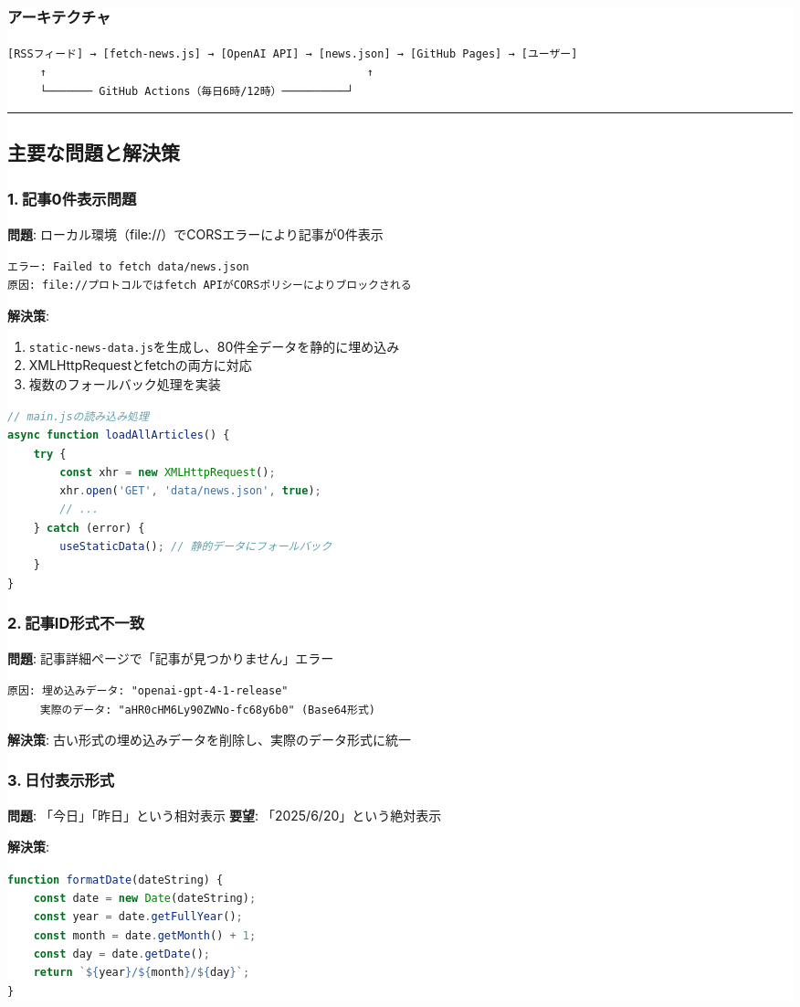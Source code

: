 ### アーキテクチャ
```
[RSSフィード] → [fetch-news.js] → [OpenAI API] → [news.json] → [GitHub Pages] → [ユーザー]
     ↑                                                 ↑
     └─────── GitHub Actions（毎日6時/12時）──────────┘
```

---

## 主要な問題と解決策

### 1. 記事0件表示問題
**問題**: ローカル環境（file://）でCORSエラーにより記事が0件表示
```
エラー: Failed to fetch data/news.json
原因: file://プロトコルではfetch APIがCORSポリシーによりブロックされる
```

**解決策**:
1. `static-news-data.js`を生成し、80件全データを静的に埋め込み
2. XMLHttpRequestとfetchの両方に対応
3. 複数のフォールバック処理を実装

```javascript
// main.jsの読み込み処理
async function loadAllArticles() {
    try {
        const xhr = new XMLHttpRequest();
        xhr.open('GET', 'data/news.json', true);
        // ...
    } catch (error) {
        useStaticData(); // 静的データにフォールバック
    }
}
```

### 2. 記事ID形式不一致
**問題**: 記事詳細ページで「記事が見つかりません」エラー
```
原因: 埋め込みデータ: "openai-gpt-4-1-release"
     実際のデータ: "aHR0cHM6Ly90ZWNo-fc68y6b0" (Base64形式)
```

**解決策**: 古い形式の埋め込みデータを削除し、実際のデータ形式に統一

### 3. 日付表示形式
**問題**: 「今日」「昨日」という相対表示
**要望**: 「2025/6/20」という絶対表示

**解決策**:
```javascript
function formatDate(dateString) {
    const date = new Date(dateString);
    const year = date.getFullYear();
    const month = date.getMonth() + 1;
    const day = date.getDate();
    return `${year}/${month}/${day}`;
}
```
